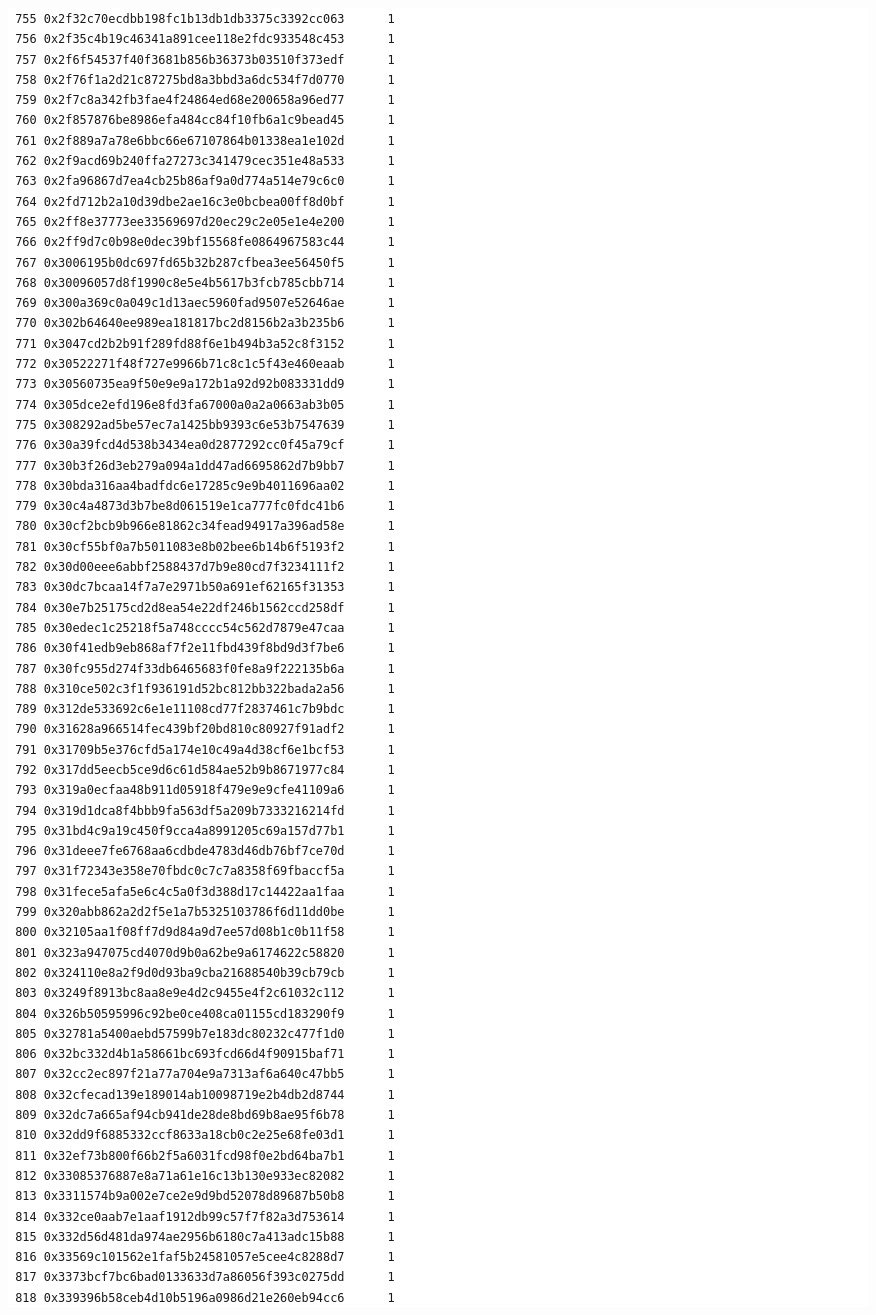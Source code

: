      755 0x2f32c70ecdbb198fc1b13db1db3375c3392cc063      1
     756 0x2f35c4b19c46341a891cee118e2fdc933548c453      1
     757 0x2f6f54537f40f3681b856b36373b03510f373edf      1
     758 0x2f76f1a2d21c87275bd8a3bbd3a6dc534f7d0770      1
     759 0x2f7c8a342fb3fae4f24864ed68e200658a96ed77      1
     760 0x2f857876be8986efa484cc84f10fb6a1c9bead45      1
     761 0x2f889a7a78e6bbc66e67107864b01338ea1e102d      1
     762 0x2f9acd69b240ffa27273c341479cec351e48a533      1
     763 0x2fa96867d7ea4cb25b86af9a0d774a514e79c6c0      1
     764 0x2fd712b2a10d39dbe2ae16c3e0bcbea00ff8d0bf      1
     765 0x2ff8e37773ee33569697d20ec29c2e05e1e4e200      1
     766 0x2ff9d7c0b98e0dec39bf15568fe0864967583c44      1
     767 0x3006195b0dc697fd65b32b287cfbea3ee56450f5      1
     768 0x30096057d8f1990c8e5e4b5617b3fcb785cbb714      1
     769 0x300a369c0a049c1d13aec5960fad9507e52646ae      1
     770 0x302b64640ee989ea181817bc2d8156b2a3b235b6      1
     771 0x3047cd2b2b91f289fd88f6e1b494b3a52c8f3152      1
     772 0x30522271f48f727e9966b71c8c1c5f43e460eaab      1
     773 0x30560735ea9f50e9e9a172b1a92d92b083331dd9      1
     774 0x305dce2efd196e8fd3fa67000a0a2a0663ab3b05      1
     775 0x308292ad5be57ec7a1425bb9393c6e53b7547639      1
     776 0x30a39fcd4d538b3434ea0d2877292cc0f45a79cf      1
     777 0x30b3f26d3eb279a094a1dd47ad6695862d7b9bb7      1
     778 0x30bda316aa4badfdc6e17285c9e9b4011696aa02      1
     779 0x30c4a4873d3b7be8d061519e1ca777fc0fdc41b6      1
     780 0x30cf2bcb9b966e81862c34fead94917a396ad58e      1
     781 0x30cf55bf0a7b5011083e8b02bee6b14b6f5193f2      1
     782 0x30d00eee6abbf2588437d7b9e80cd7f3234111f2      1
     783 0x30dc7bcaa14f7a7e2971b50a691ef62165f31353      1
     784 0x30e7b25175cd2d8ea54e22df246b1562ccd258df      1
     785 0x30edec1c25218f5a748cccc54c562d7879e47caa      1
     786 0x30f41edb9eb868af7f2e11fbd439f8bd9d3f7be6      1
     787 0x30fc955d274f33db6465683f0fe8a9f222135b6a      1
     788 0x310ce502c3f1f936191d52bc812bb322bada2a56      1
     789 0x312de533692c6e1e11108cd77f2837461c7b9bdc      1
     790 0x31628a966514fec439bf20bd810c80927f91adf2      1
     791 0x31709b5e376cfd5a174e10c49a4d38cf6e1bcf53      1
     792 0x317dd5eecb5ce9d6c61d584ae52b9b8671977c84      1
     793 0x319a0ecfaa48b911d05918f479e9e9cfe41109a6      1
     794 0x319d1dca8f4bbb9fa563df5a209b7333216214fd      1
     795 0x31bd4c9a19c450f9cca4a8991205c69a157d77b1      1
     796 0x31deee7fe6768aa6cdbde4783d46db76bf7ce70d      1
     797 0x31f72343e358e70fbdc0c7c7a8358f69fbaccf5a      1
     798 0x31fece5afa5e6c4c5a0f3d388d17c14422aa1faa      1
     799 0x320abb862a2d2f5e1a7b5325103786f6d11dd0be      1
     800 0x32105aa1f08ff7d9d84a9d7ee57d08b1c0b11f58      1
     801 0x323a947075cd4070d9b0a62be9a6174622c58820      1
     802 0x324110e8a2f9d0d93ba9cba21688540b39cb79cb      1
     803 0x3249f8913bc8aa8e9e4d2c9455e4f2c61032c112      1
     804 0x326b50595996c92be0ce408ca01155cd183290f9      1
     805 0x32781a5400aebd57599b7e183dc80232c477f1d0      1
     806 0x32bc332d4b1a58661bc693fcd66d4f90915baf71      1
     807 0x32cc2ec897f21a77a704e9a7313af6a640c47bb5      1
     808 0x32cfecad139e189014ab10098719e2b4db2d8744      1
     809 0x32dc7a665af94cb941de28de8bd69b8ae95f6b78      1
     810 0x32dd9f6885332ccf8633a18cb0c2e25e68fe03d1      1
     811 0x32ef73b800f66b2f5a6031fcd98f0e2bd64ba7b1      1
     812 0x33085376887e8a71a61e16c13b130e933ec82082      1
     813 0x3311574b9a002e7ce2e9d9bd52078d89687b50b8      1
     814 0x332ce0aab7e1aaf1912db99c57f7f82a3d753614      1
     815 0x332d56d481da974ae2956b6180c7a413adc15b88      1
     816 0x33569c101562e1faf5b24581057e5cee4c8288d7      1
     817 0x3373bcf7bc6bad0133633d7a86056f393c0275dd      1
     818 0x339396b58ceb4d10b5196a0986d21e260eb94cc6      1